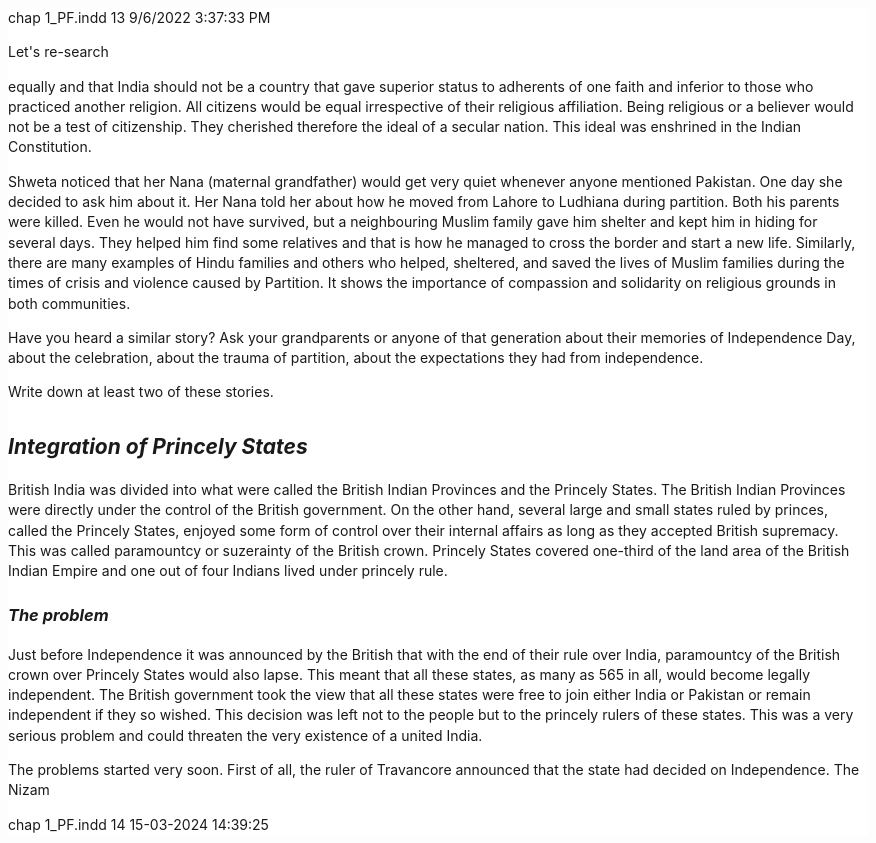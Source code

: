 chap 1_PF.indd 13 9/6/2022 3:37:33 PM

Let's re-search

equally and that India should not be a country that gave superior status to adherents of one faith and inferior to those who practiced another religion. All citizens would be equal irrespective of their religious affiliation. Being religious or a believer would not be a test of citizenship. They cherished therefore the ideal of a secular nation. This ideal was enshrined in the Indian Constitution.

Shweta noticed that her Nana (maternal grandfather) would get very quiet whenever anyone mentioned Pakistan. One day she decided to ask him about it. Her Nana told her about how he moved from Lahore to Ludhiana during partition. Both his parents were killed. Even he would not have survived, but a neighbouring Muslim family gave him shelter and kept him in hiding for several days. They helped him find some relatives and that is how he managed to cross the border and start a new life. Similarly, there are many examples of Hindu families and others who helped, sheltered, and saved the lives of Muslim families during the times of crisis and violence caused by Partition. It shows the importance of compassion and solidarity on religious grounds in both communities.

Have you heard a similar story? Ask your grandparents or anyone of that generation about their memories of Independence Day, about the celebration, about the trauma of partition, about the expectations they had from independence.

Write down at least two of these stories.

## *Integration of Princely States*

British India was divided into what were called the British Indian Provinces and the Princely States. The British Indian Provinces were directly under the control of the British government. On the other hand, several large and small states ruled by princes, called the Princely States, enjoyed some form of control over their internal affairs as long as they accepted British supremacy. This was called paramountcy or suzerainty of the British crown. Princely States covered one-third of the land area of the British Indian Empire and one out of four Indians lived under princely rule.

### *The problem*

Just before Independence it was announced by the British that with the end of their rule over India, paramountcy of the British crown over Princely States would also lapse. This meant that all these states, as many as 565 in all, would become legally independent. The British government took the view that all these states were free to join either India or Pakistan or remain independent if they so wished. This decision was left not to the people but to the princely rulers of these states. This was a very serious problem and could threaten the very existence of a united India.

The problems started very soon. First of all, the ruler of Travancore announced that the state had decided on Independence. The Nizam

chap 1_PF.indd 14 15-03-2024 14:39:25
